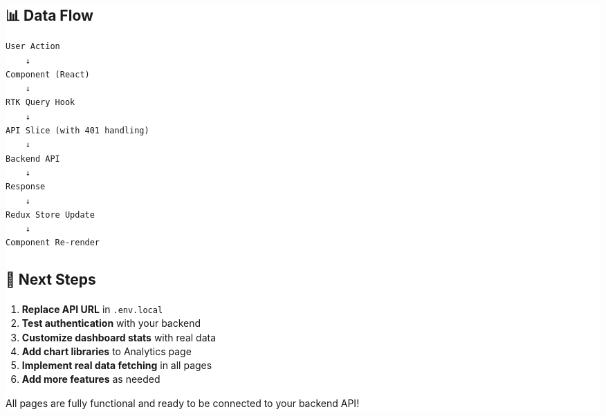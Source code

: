 ## 📊 Data Flow

```
User Action
    ↓
Component (React)
    ↓
RTK Query Hook
    ↓
API Slice (with 401 handling)
    ↓
Backend API
    ↓
Response
    ↓
Redux Store Update
    ↓
Component Re-render
```

## 🚀 Next Steps

1. **Replace API URL** in `.env.local`
2. **Test authentication** with your backend
3. **Customize dashboard stats** with real data
4. **Add chart libraries** to Analytics page
5. **Implement real data fetching** in all pages
6. **Add more features** as needed

All pages are fully functional and ready to be connected to your backend API!


